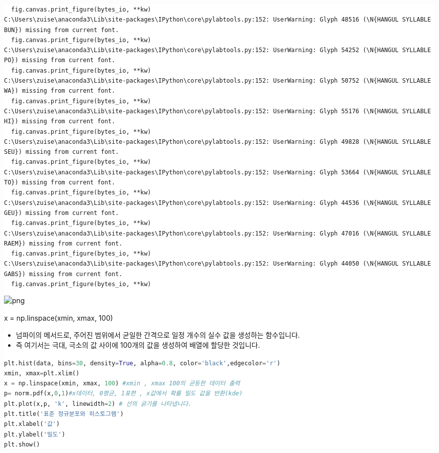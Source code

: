       fig.canvas.print_figure(bytes_io, **kw)
    C:\Users\zuise\anaconda3\Lib\site-packages\IPython\core\pylabtools.py:152: UserWarning: Glyph 48516 (\N{HANGUL SYLLABLE BUN}) missing from current font.
      fig.canvas.print_figure(bytes_io, **kw)
    C:\Users\zuise\anaconda3\Lib\site-packages\IPython\core\pylabtools.py:152: UserWarning: Glyph 54252 (\N{HANGUL SYLLABLE PO}) missing from current font.
      fig.canvas.print_figure(bytes_io, **kw)
    C:\Users\zuise\anaconda3\Lib\site-packages\IPython\core\pylabtools.py:152: UserWarning: Glyph 50752 (\N{HANGUL SYLLABLE WA}) missing from current font.
      fig.canvas.print_figure(bytes_io, **kw)
    C:\Users\zuise\anaconda3\Lib\site-packages\IPython\core\pylabtools.py:152: UserWarning: Glyph 55176 (\N{HANGUL SYLLABLE HI}) missing from current font.
      fig.canvas.print_figure(bytes_io, **kw)
    C:\Users\zuise\anaconda3\Lib\site-packages\IPython\core\pylabtools.py:152: UserWarning: Glyph 49828 (\N{HANGUL SYLLABLE SEU}) missing from current font.
      fig.canvas.print_figure(bytes_io, **kw)
    C:\Users\zuise\anaconda3\Lib\site-packages\IPython\core\pylabtools.py:152: UserWarning: Glyph 53664 (\N{HANGUL SYLLABLE TO}) missing from current font.
      fig.canvas.print_figure(bytes_io, **kw)
    C:\Users\zuise\anaconda3\Lib\site-packages\IPython\core\pylabtools.py:152: UserWarning: Glyph 44536 (\N{HANGUL SYLLABLE GEU}) missing from current font.
      fig.canvas.print_figure(bytes_io, **kw)
    C:\Users\zuise\anaconda3\Lib\site-packages\IPython\core\pylabtools.py:152: UserWarning: Glyph 47016 (\N{HANGUL SYLLABLE RAEM}) missing from current font.
      fig.canvas.print_figure(bytes_io, **kw)
    C:\Users\zuise\anaconda3\Lib\site-packages\IPython\core\pylabtools.py:152: UserWarning: Glyph 44050 (\N{HANGUL SYLLABLE GABS}) missing from current font.
      fig.canvas.print_figure(bytes_io, **kw)
    


    
![png](output_56_1.png)
    


x = np.linspace(xmin, xmax, 100)
- 넘파이의 메서드로, 주어진 범위에서 균일한 간격으로 일정 개수의 실수 값을 생성하는 함수입니다.
- 즉 여기서는 극대, 극소의 값 사이에 100개의 값을 생성하여 배열에 할당한 것입니다.


```python
plt.hist(data, bins=30, density=True, alpha=0.8, color='black',edgecolor='r')
xmin, xmax=plt.xlim()
x = np.linspace(xmin, xmax, 100) #xmin , xmax 100의 균등한 데이터 출력
p= norm.pdf(x,0,1)#x데이터, 0평균, 1표편 , x값에서 확률 밀도 값을 반환(kde)
plt.plot(x,p, 'k', linewidth=2) # 선의 굵기를 나타냅니다.
plt.title('표준 정규분포와 히스토그램')
plt.xlabel('값')
plt.ylabel('밀도')
plt.show()

```


    